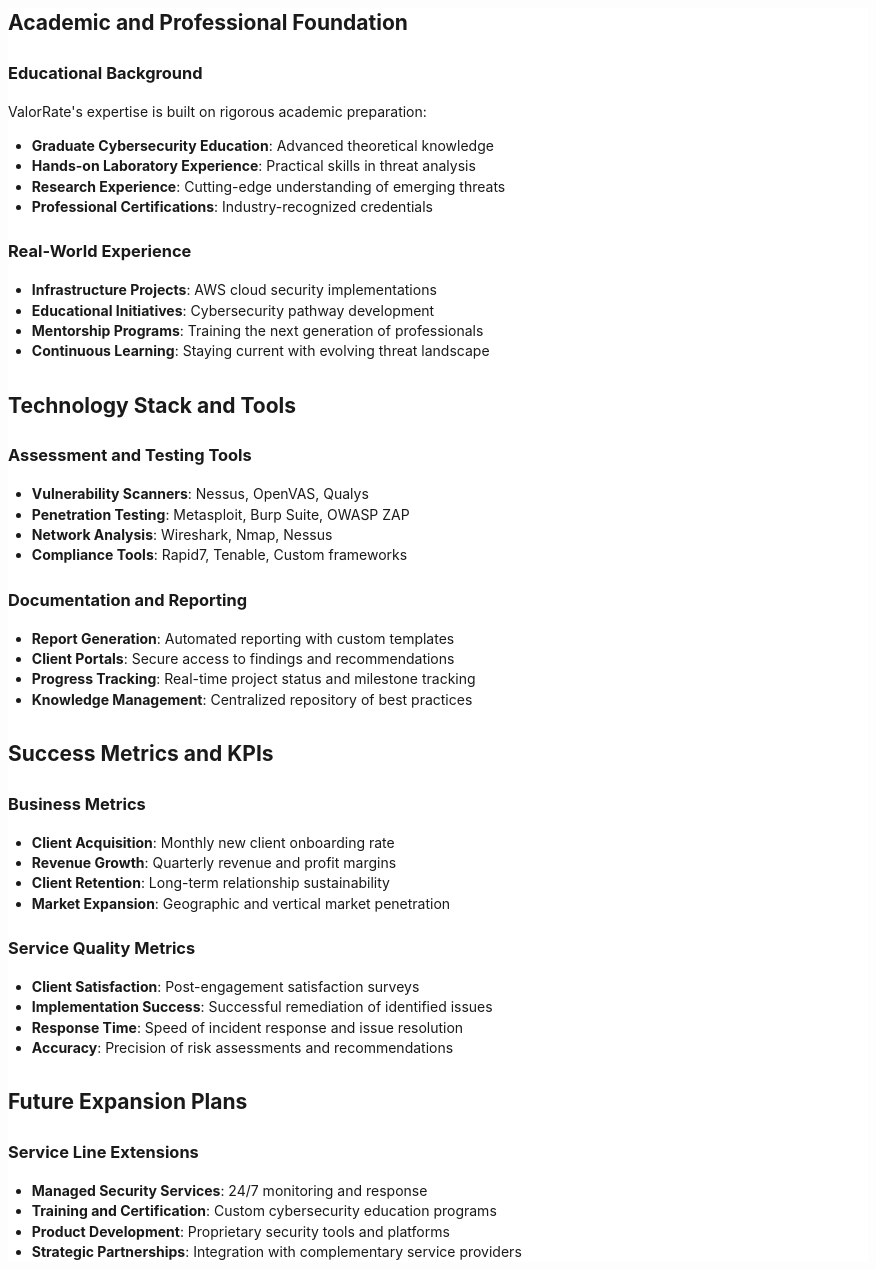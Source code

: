 ## Academic and Professional Foundation

### Educational Background
ValorRate's expertise is built on rigorous academic preparation:
- **Graduate Cybersecurity Education**: Advanced theoretical knowledge
- **Hands-on Laboratory Experience**: Practical skills in threat analysis
- **Research Experience**: Cutting-edge understanding of emerging threats
- **Professional Certifications**: Industry-recognized credentials

### Real-World Experience
- **Infrastructure Projects**: AWS cloud security implementations
- **Educational Initiatives**: Cybersecurity pathway development
- **Mentorship Programs**: Training the next generation of professionals
- **Continuous Learning**: Staying current with evolving threat landscape

## Technology Stack and Tools

### Assessment and Testing Tools
- **Vulnerability Scanners**: Nessus, OpenVAS, Qualys
- **Penetration Testing**: Metasploit, Burp Suite, OWASP ZAP
- **Network Analysis**: Wireshark, Nmap, Nessus
- **Compliance Tools**: Rapid7, Tenable, Custom frameworks

### Documentation and Reporting
- **Report Generation**: Automated reporting with custom templates
- **Client Portals**: Secure access to findings and recommendations
- **Progress Tracking**: Real-time project status and milestone tracking
- **Knowledge Management**: Centralized repository of best practices

## Success Metrics and KPIs

### Business Metrics
- **Client Acquisition**: Monthly new client onboarding rate
- **Revenue Growth**: Quarterly revenue and profit margins
- **Client Retention**: Long-term relationship sustainability
- **Market Expansion**: Geographic and vertical market penetration

### Service Quality Metrics
- **Client Satisfaction**: Post-engagement satisfaction surveys
- **Implementation Success**: Successful remediation of identified issues
- **Response Time**: Speed of incident response and issue resolution
- **Accuracy**: Precision of risk assessments and recommendations

## Future Expansion Plans

### Service Line Extensions
- **Managed Security Services**: 24/7 monitoring and response
- **Training and Certification**: Custom cybersecurity education programs
- **Product Development**: Proprietary security tools and platforms
- **Strategic Partnerships**: Integration with complementary service providers
